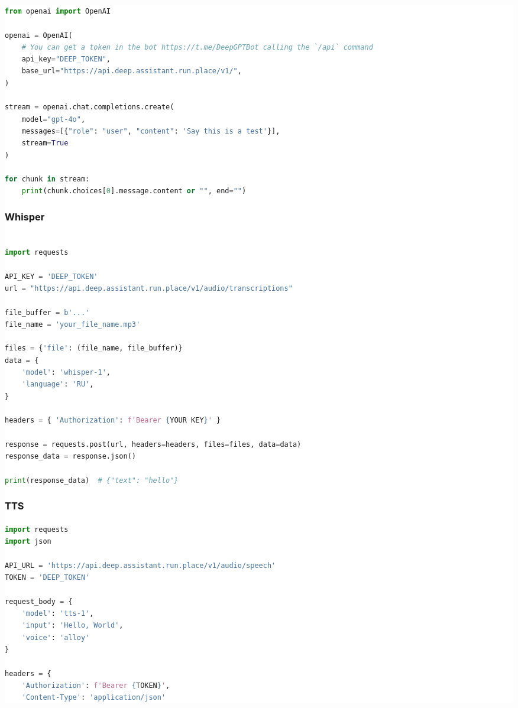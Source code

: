 ```python
from openai import OpenAI

openai = OpenAI(
    # You can get a token in the bot https://t.me/DeepGPTBot calling the `/api` command
    api_key="DEEP_TOKEN",
    base_url="https://api.deep.assistant.run.place/v1/",
)

stream = openai.chat.completions.create(
    model="gpt-4o",
    messages=[{"role": "user", "content": 'Say this is a test'}],
    stream=True
)

for chunk in stream:
    print(chunk.choices[0].message.content or "", end="")

```
### Whisper

```python

import requests

API_KEY = 'DEEP_TOKEN'  
url = "https://api.deep.assistant.run.place/v1/audio/transcriptions"

file_buffer = b'...'
file_name = 'your_file_name.mp3' 

files = {'file': (file_name, file_buffer)}
data = {
    'model': 'whisper-1',
    'language': 'RU',
}

headers = { 'Authorization': f'Bearer {YOUR KEY}' }

response = requests.post(url, headers=headers, files=files, data=data)
response_data = response.json()

print(response_data)  # {"text": "hello"}

```

### TTS

```python
import requests
import json

API_URL = 'https://api.deep.assistant.run.place/v1/audio/speech'
TOKEN = 'DEEP_TOKEN'  

request_body = {
    'model': 'tts-1',
    'input': 'Hello, World',
    'voice': 'alloy'
}

headers = {
    'Authorization': f'Bearer {TOKEN}',
    'Content-Type': 'application/json'
```